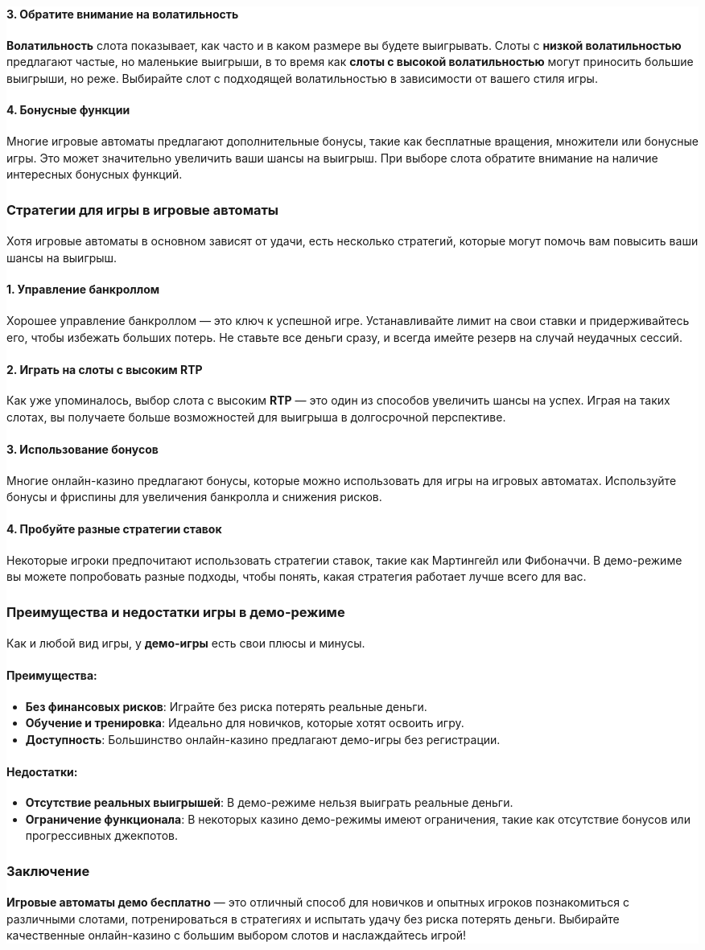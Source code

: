 #### 3. Обратите внимание на волатильность

**Волатильность** слота показывает, как часто и в каком размере вы будете выигрывать. Слоты с **низкой волатильностью** предлагают частые, но маленькие выигрыши, в то время как **слоты с высокой волатильностью** могут приносить большие выигрыши, но реже. Выбирайте слот с подходящей волатильностью в зависимости от вашего стиля игры.

#### 4. Бонусные функции

Многие игровые автоматы предлагают дополнительные бонусы, такие как бесплатные вращения, множители или бонусные игры. Это может значительно увеличить ваши шансы на выигрыш. При выборе слота обратите внимание на наличие интересных бонусных функций.

### Стратегии для игры в игровые автоматы

Хотя игровые автоматы в основном зависят от удачи, есть несколько стратегий, которые могут помочь вам повысить ваши шансы на выигрыш.

#### 1. Управление банкроллом

Хорошее управление банкроллом — это ключ к успешной игре. Устанавливайте лимит на свои ставки и придерживайтесь его, чтобы избежать больших потерь. Не ставьте все деньги сразу, и всегда имейте резерв на случай неудачных сессий.

#### 2. Играть на слоты с высоким RTP

Как уже упоминалось, выбор слота с высоким **RTP** — это один из способов увеличить шансы на успех. Играя на таких слотах, вы получаете больше возможностей для выигрыша в долгосрочной перспективе.

#### 3. Использование бонусов

Многие онлайн-казино предлагают бонусы, которые можно использовать для игры на игровых автоматах. Используйте бонусы и фриспины для увеличения банкролла и снижения рисков.

#### 4. Пробуйте разные стратегии ставок

Некоторые игроки предпочитают использовать стратегии ставок, такие как Мартингейл или Фибоначчи. В демо-режиме вы можете попробовать разные подходы, чтобы понять, какая стратегия работает лучше всего для вас.

### Преимущества и недостатки игры в демо-режиме

Как и любой вид игры, у **демо-игры** есть свои плюсы и минусы.

#### Преимущества:

* **Без финансовых рисков**: Играйте без риска потерять реальные деньги.
* **Обучение и тренировка**: Идеально для новичков, которые хотят освоить игру.
* **Доступность**: Большинство онлайн-казино предлагают демо-игры без регистрации.

#### Недостатки:

* **Отсутствие реальных выигрышей**: В демо-режиме нельзя выиграть реальные деньги.
* **Ограничение функционала**: В некоторых казино демо-режимы имеют ограничения, такие как отсутствие бонусов или прогрессивных джекпотов.

### Заключение

**Игровые автоматы демо бесплатно** — это отличный способ для новичков и опытных игроков познакомиться с различными слотами, потренироваться в стратегиях и испытать удачу без риска потерять деньги. Выбирайте качественные онлайн-казино с большим выбором слотов и наслаждайтесь игрой!
